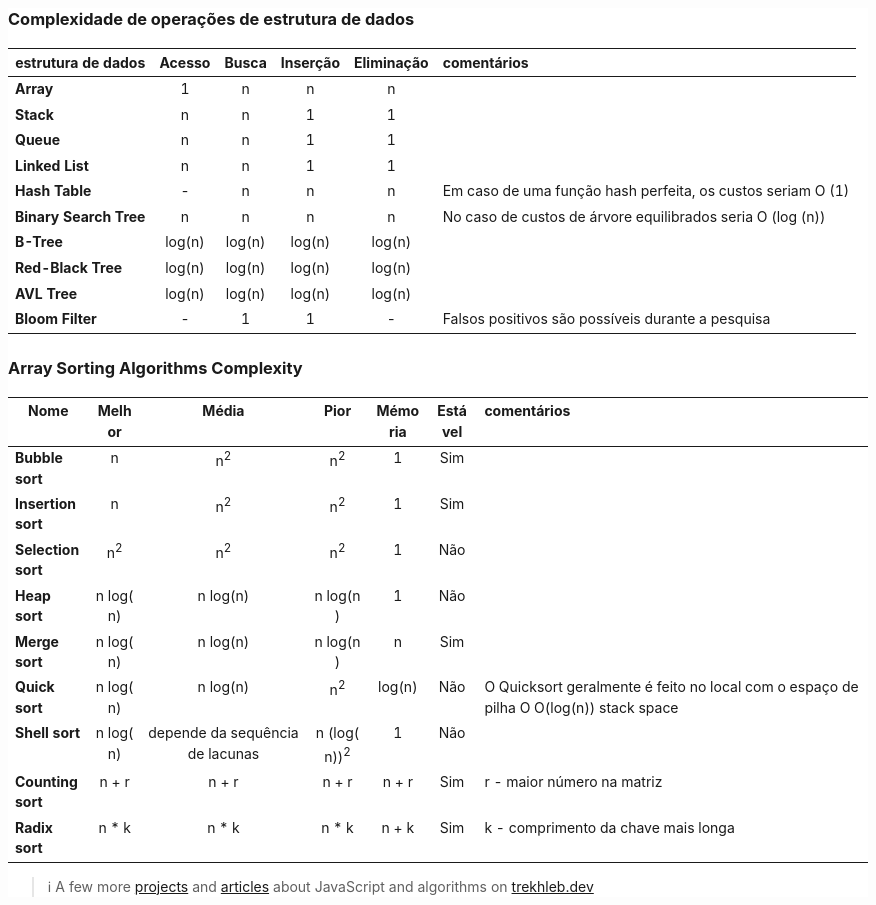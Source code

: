 ### Complexidade de operações de estrutura de dados

| estrutura de dados      | Acesso    | Busca     | Inserção  | Eliminação | comentários |
| ----------------------- | :-------: | :-------: | :-------: | :-------:  | :--------   |
| **Array**               | 1         | n         | n         | n          |             |
| **Stack**               | n         | n         | 1         | 1          |             |
| **Queue**               | n         | n         | 1         | 1          |             |
| **Linked List**         | n         | n         | 1         | 1          |             |
| **Hash Table**          | -         | n         | n         | n          | Em caso de uma função hash perfeita, os custos seriam O (1) |
| **Binary Search Tree**  | n         | n         | n         | n          | No caso de custos de árvore equilibrados seria O (log (n))
| **B-Tree**              | log(n)    | log(n)    | log(n)    | log(n)     |             |
| **Red-Black Tree**      | log(n)    | log(n)    | log(n)    | log(n)     |             |
| **AVL Tree**            | log(n)    | log(n)    | log(n)    | log(n)     |             |
| **Bloom Filter**        | -         | 1         | 1         | -          | Falsos positivos são possíveis durante a pesquisa |

### Array Sorting Algorithms Complexity

| Nome                  | Melhor          | Média               | Pior                | Mémoria   | Estável   | comentários |
| --------------------- | :-------------: | :-----------------: | :-----------------: | :-------: | :-------: | :--------   |
| **Bubble sort**       | n               | n<sup>2</sup>       | n<sup>2</sup>       | 1         | Sim       |             |
| **Insertion sort**    | n               | n<sup>2</sup>       | n<sup>2</sup>       | 1         | Sim       |             |
| **Selection sort**    | n<sup>2</sup>   | n<sup>2</sup>       | n<sup>2</sup>       | 1         | Não       |             |
| **Heap sort**         | n&nbsp;log(n)   | n&nbsp;log(n)       | n&nbsp;log(n)       | 1         | Não       |             |
| **Merge sort**        | n&nbsp;log(n)   | n&nbsp;log(n)       | n&nbsp;log(n)       | n         | Sim       |             |
| **Quick sort**        | n&nbsp;log(n)   | n&nbsp;log(n)       | n<sup>2</sup>       | log(n)    | Não       | O Quicksort geralmente é feito no local com o espaço de pilha O  O(log(n)) stack space |
| **Shell sort**        | n&nbsp;log(n)   | depende da sequência de lacunas | n&nbsp;(log(n))<sup>2</sup>     | 1      | Não    |                   |
| **Counting sort**     | n + r           | n + r               | n + r               | n + r     | Sim       | r - maior número na matriz          |
| **Radix sort**        | n * k           | n * k               | n * k               | n + k     | Sim       | k - comprimento da chave mais longa |

> ℹ️ A few more [projects](https://trekhleb.dev/projects/) and [articles](https://trekhleb.dev/blog/) about JavaScript and algorithms on [trekhleb.dev](https://trekhleb.dev)
